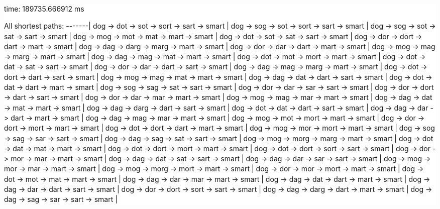 time: 189735.666912 ms

All shortest paths:
-------|
dog -> dot -> sot -> sort -> sart -> smart |
dog -> sog -> sot -> sort -> sart -> smart |
dog -> sog -> sot -> sat -> sart -> smart |
dog -> mog -> mot -> mat -> mart -> smart |
dog -> dot -> sot -> sat -> sart -> smart |
dog -> dor -> dort -> dart -> mart -> smart |
dog -> dag -> darg -> marg -> mart -> smart |
dog -> dor -> dar -> dart -> mart -> smart |
dog -> mog -> mag -> marg -> mart -> smart |
dog -> dag -> mag -> mat -> mart -> smart |
dog -> dot -> mot -> mort -> mart -> smart |
dog -> dot -> dat -> sat -> sart -> smart |
dog -> dor -> dar -> dart -> sart -> smart |
dog -> dag -> mag -> marg -> mart -> smart |
dog -> dot -> dort -> dart -> sart -> smart |
dog -> mog -> mag -> mat -> mart -> smart |
dog -> dag -> dat -> dart -> sart -> smart |
dog -> dot -> dat -> dart -> mart -> smart |
dog -> sog -> sag -> sat -> sart -> smart |
dog -> dor -> dar -> sar -> sart -> smart |
dog -> dor -> dort -> dart -> sart -> smart |
dog -> dor -> dar -> mar -> mart -> smart |
dog -> mog -> mag -> mar -> mart -> smart |
dog -> dag -> dat -> mat -> mart -> smart |
dog -> dag -> darg -> dart -> sart -> smart |
dog -> dot -> dat -> dart -> sart -> smart |
dog -> dag -> dar -> dart -> mart -> smart |
dog -> dag -> mag -> mar -> mart -> smart |
dog -> mog -> mot -> mort -> mart -> smart |
dog -> dor -> dort -> mort -> mart -> smart |
dog -> dot -> dort -> dart -> mart -> smart |
dog -> mog -> mor -> mort -> mart -> smart |
dog -> sog -> sag -> sar -> sart -> smart |
dog -> dag -> sag -> sat -> sart -> smart |
dog -> mog -> morg -> marg -> mart -> smart |
dog -> dot -> dat -> mat -> mart -> smart |
dog -> dot -> dort -> mort -> mart -> smart |
dog -> dot -> dort -> sort -> sart -> smart |
dog -> dor -> mor -> mar -> mart -> smart |
dog -> dag -> dat -> sat -> sart -> smart |
dog -> dag -> dar -> sar -> sart -> smart |
dog -> mog -> mor -> mar -> mart -> smart |
dog -> mog -> morg -> mort -> mart -> smart |
dog -> dor -> mor -> mort -> mart -> smart |
dog -> dot -> mot -> mat -> mart -> smart |
dog -> dag -> dar -> mar -> mart -> smart |
dog -> dag -> dat -> dart -> mart -> smart |
dog -> dag -> dar -> dart -> sart -> smart |
dog -> dor -> dort -> sort -> sart -> smart |
dog -> dag -> darg -> dart -> mart -> smart |
dog -> dag -> sag -> sar -> sart -> smart |
